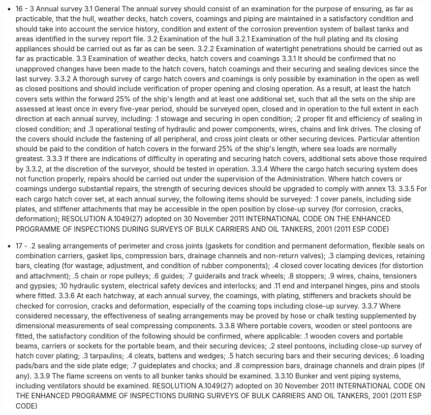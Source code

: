- 16 - 3 Annual survey 3.1 General The annual survey should consist of an examination for the purpose of ensuring, as far as practicable, that the hull, weather decks, hatch covers, coamings and piping are maintained in a satisfactory condition and should take into account the service history, condition and extent of the corrosion prevention system of ballast tanks and areas identified in the survey report file. 3.2 Examination of the hull 3.2.1 Examination of the hull plating and its closing appliances should be carried out as far as can be seen. 3.2.2 Examination of watertight penetrations should be carried out as far as practicable. 3.3 Examination of weather decks, hatch covers and coamings 3.3.1 It should be confirmed that no unapproved changes have been made to the hatch covers, hatch coamings and their securing and sealing devices since the last survey. 3.3.2 A thorough survey of cargo hatch covers and coamings is only possible by examination in the open as well as closed positions and should include verification of proper opening and closing operation. As a result, at least the hatch covers sets within the forward 25% of the ship's length and at least one additional set, such that all the sets on the ship are assessed at least once in every five-year period, should be surveyed open, closed and in operation to the full extent in each direction at each annual survey, including: .1 stowage and securing in open condition; .2 proper fit and efficiency of sealing in closed condition; and .3 operational testing of hydraulic and power components, wires, chains and link drives. The closing of the covers should include the fastening of all peripheral, and cross joint cleats or other securing devices. Particular attention should be paid to the condition of hatch covers in the forward 25% of the ship's length, where sea loads are normally greatest. 3.3.3 If there are indications of difficulty in operating and securing hatch covers, additional sets above those required by 3.3.2, at the discretion of the surveyor, should be tested in operation. 3.3.4 Where the cargo hatch securing system does not function properly, repairs should be carried out under the supervision of the Administration. Where hatch covers or coamings undergo substantial repairs, the strength of securing devices should be upgraded to comply with annex 13. 3.3.5 For each cargo hatch cover set, at each annual survey, the following items should be surveyed: .1 cover panels, including side plates, and stiffener attachments that may be accessible in the open position by close-up survey (for corrosion, cracks, deformation); RESOLUTION A.1049(27) adopted on 30 November 2011 INTERNATIONAL CODE ON THE ENHANCED PROGRAMME OF INSPECTIONS DURING SURVEYS OF BULK CARRIERS AND OIL TANKERS, 2001 (2011 ESP CODE)

- 17 - .2 sealing arrangements of perimeter and cross joints (gaskets for condition and permanent deformation, flexible seals on combination carriers, gasket lips, compression bars, drainage channels and non-return valves); .3 clamping devices, retaining bars, cleating (for wastage, adjustment, and condition of rubber components); .4 closed cover locating devices (for distortion and attachment); .5 chain or rope pulleys; .6 guides; .7 guiderails and track wheels; .8 stoppers; .9 wires, chains, tensioners and gypsies; .10 hydraulic system, electrical safety devices and interlocks; and .11 end and interpanel hinges, pins and stools where fitted. 3.3.6 At each hatchway, at each annual survey, the coamings, with plating, stiffeners and brackets should be checked for corrosion, cracks and deformation, especially of the coaming tops including close-up survey. 3.3.7 Where considered necessary, the effectiveness of sealing arrangements may be proved by hose or chalk testing supplemented by dimensional measurements of seal compressing components. 3.3.8 Where portable covers, wooden or steel pontoons are fitted, the satisfactory condition of the following should be confirmed, where applicable: .1 wooden covers and portable beams, carriers or sockets for the portable beam, and their securing devices; .2 steel pontoons, including close-up survey of hatch cover plating; .3 tarpaulins; .4 cleats, battens and wedges; .5 hatch securing bars and their securing devices; .6 loading pads/bars and the side plate edge; .7 guideplates and chocks; and .8 compression bars, drainage channels and drain pipes (if any). 3.3.9 The flame screens on vents to all bunker tanks should be examined. 3.3.10 Bunker and vent piping systems, including ventilators should be examined. RESOLUTION A.1049(27) adopted on 30 November 2011 INTERNATIONAL CODE ON THE ENHANCED PROGRAMME OF INSPECTIONS DURING SURVEYS OF BULK CARRIERS AND OIL TANKERS, 2001 (2011 ESP CODE)

